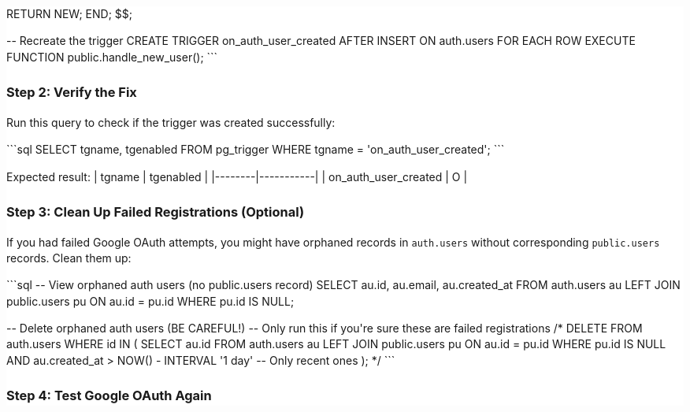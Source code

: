   RETURN NEW;
END;
$$;

-- Recreate the trigger
CREATE TRIGGER on_auth_user_created
  AFTER INSERT ON auth.users
  FOR EACH ROW
  EXECUTE FUNCTION public.handle_new_user();
\`\`\`

### Step 2: Verify the Fix

Run this query to check if the trigger was created successfully:

\`\`\`sql
SELECT tgname, tgenabled 
FROM pg_trigger 
WHERE tgname = 'on_auth_user_created';
\`\`\`

Expected result:
| tgname | tgenabled |
|--------|-----------|
| on_auth_user_created | O |

### Step 3: Clean Up Failed Registrations (Optional)

If you had failed Google OAuth attempts, you might have orphaned records in `auth.users` without corresponding `public.users` records. Clean them up:

\`\`\`sql
-- View orphaned auth users (no public.users record)
SELECT au.id, au.email, au.created_at
FROM auth.users au
LEFT JOIN public.users pu ON au.id = pu.id
WHERE pu.id IS NULL;

-- Delete orphaned auth users (BE CAREFUL!)
-- Only run this if you're sure these are failed registrations
/*
DELETE FROM auth.users
WHERE id IN (
  SELECT au.id
  FROM auth.users au
  LEFT JOIN public.users pu ON au.id = pu.id
  WHERE pu.id IS NULL
  AND au.created_at > NOW() - INTERVAL '1 day'  -- Only recent ones
);
*/
\`\`\`

### Step 4: Test Google OAuth Again
